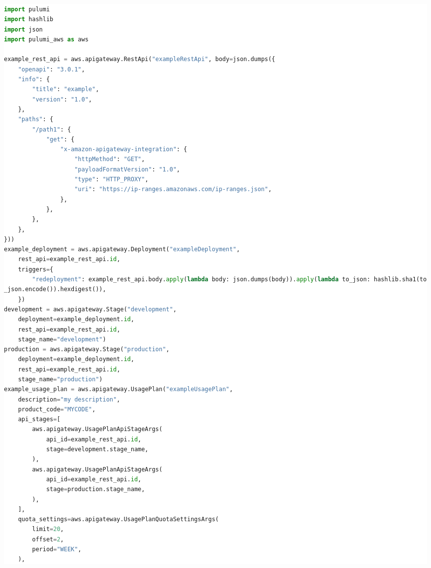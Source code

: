 

</pulumi-choosable>
</div>


<div>
<pulumi-choosable type="language" values="python">

```python
import pulumi
import hashlib
import json
import pulumi_aws as aws

example_rest_api = aws.apigateway.RestApi("exampleRestApi", body=json.dumps({
    "openapi": "3.0.1",
    "info": {
        "title": "example",
        "version": "1.0",
    },
    "paths": {
        "/path1": {
            "get": {
                "x-amazon-apigateway-integration": {
                    "httpMethod": "GET",
                    "payloadFormatVersion": "1.0",
                    "type": "HTTP_PROXY",
                    "uri": "https://ip-ranges.amazonaws.com/ip-ranges.json",
                },
            },
        },
    },
}))
example_deployment = aws.apigateway.Deployment("exampleDeployment",
    rest_api=example_rest_api.id,
    triggers={
        "redeployment": example_rest_api.body.apply(lambda body: json.dumps(body)).apply(lambda to_json: hashlib.sha1(to_json.encode()).hexdigest()),
    })
development = aws.apigateway.Stage("development",
    deployment=example_deployment.id,
    rest_api=example_rest_api.id,
    stage_name="development")
production = aws.apigateway.Stage("production",
    deployment=example_deployment.id,
    rest_api=example_rest_api.id,
    stage_name="production")
example_usage_plan = aws.apigateway.UsagePlan("exampleUsagePlan",
    description="my description",
    product_code="MYCODE",
    api_stages=[
        aws.apigateway.UsagePlanApiStageArgs(
            api_id=example_rest_api.id,
            stage=development.stage_name,
        ),
        aws.apigateway.UsagePlanApiStageArgs(
            api_id=example_rest_api.id,
            stage=production.stage_name,
        ),
    ],
    quota_settings=aws.apigateway.UsagePlanQuotaSettingsArgs(
        limit=20,
        offset=2,
        period="WEEK",
    ),
```